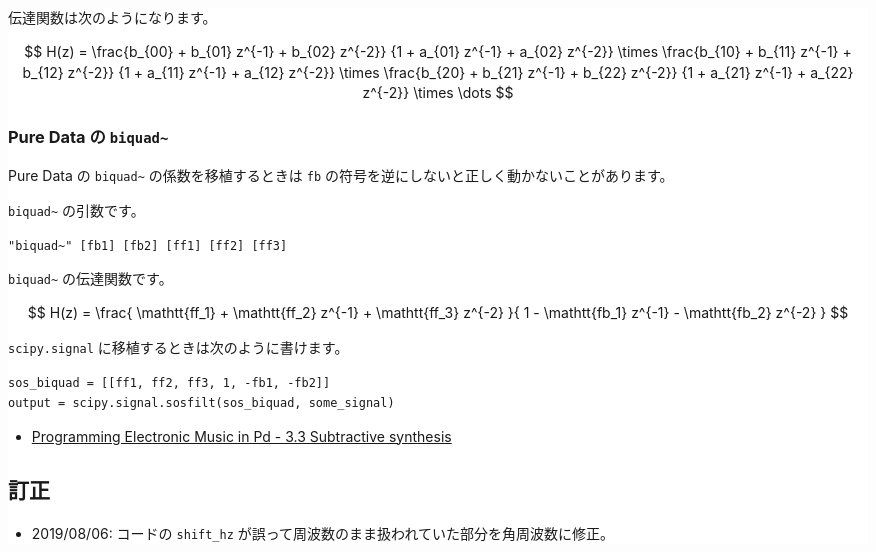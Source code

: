 伝達関数は次のようになります。

$$
H(z) =
  \frac{b_{00} + b_{01} z^{-1} + b_{02} z^{-2}}
    {1 + a_{01} z^{-1} + a_{02} z^{-2}}
  \times
  \frac{b_{10} + b_{11} z^{-1} + b_{12} z^{-2}}
    {1 + a_{11} z^{-1} + a_{12} z^{-2}}
  \times
  \frac{b_{20} + b_{21} z^{-1} + b_{22} z^{-2}}
    {1 + a_{21} z^{-1} + a_{22} z^{-2}}
  \times \dots
$$

### Pure Data の `biquad~`
Pure Data の `biquad~` の係数を移植するときは `fb` の符号を逆にしないと正しく動かないことがあります。

`biquad~` の引数です。

```puredata
"biquad~" [fb1] [fb2] [ff1] [ff2] [ff3]
```

`biquad~` の伝達関数です。

$$
H(z) = \frac{
  \mathtt{ff_1} + \mathtt{ff_2} z^{-1} + \mathtt{ff_3} z^{-2}
}{
  1 - \mathtt{fb_1} z^{-1} - \mathtt{fb_2} z^{-2}
}
$$

`scipy.signal` に移植するときは次のように書けます。

```python3
sos_biquad = [[ff1, ff2, ff3, 1, -fb1, -fb2]]
output = scipy.signal.sosfilt(sos_biquad, some_signal)
```

- [Programming Electronic Music in Pd - 3.3 Subtractive synthesis](http://www.pd-tutorial.com/english/ch03s03.html)

## 訂正
- 2019/08/06: コードの `shift_hz` が誤って周波数のまま扱われていた部分を角周波数に修正。
